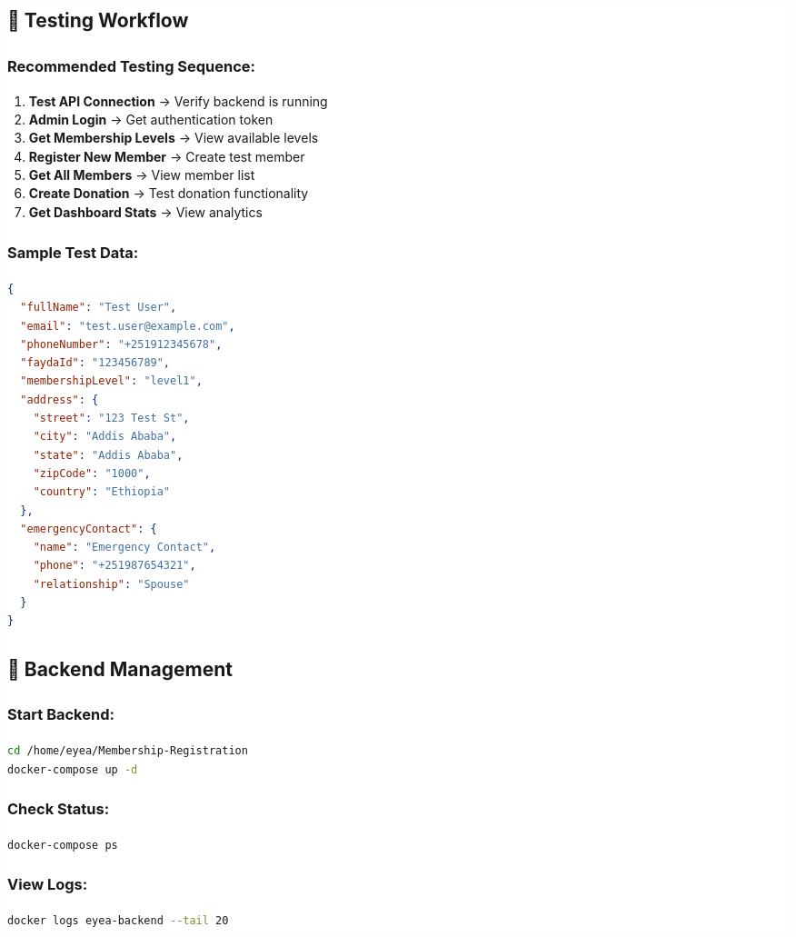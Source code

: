 ## 🧪 Testing Workflow

### Recommended Testing Sequence:
1. **Test API Connection** → Verify backend is running
2. **Admin Login** → Get authentication token
3. **Get Membership Levels** → View available levels
4. **Register New Member** → Create test member
5. **Get All Members** → View member list
6. **Create Donation** → Test donation functionality
7. **Get Dashboard Stats** → View analytics

### Sample Test Data:
```json
{
  "fullName": "Test User",
  "email": "test.user@example.com",
  "phoneNumber": "+251912345678",
  "faydaId": "123456789",
  "membershipLevel": "level1",
  "address": {
    "street": "123 Test St",
    "city": "Addis Ababa",
    "state": "Addis Ababa",
    "zipCode": "1000",
    "country": "Ethiopia"
  },
  "emergencyContact": {
    "name": "Emergency Contact",
    "phone": "+251987654321",
    "relationship": "Spouse"
  }
}
```

## 🔧 Backend Management

### Start Backend:
```bash
cd /home/eyea/Membership-Registration
docker-compose up -d
```

### Check Status:
```bash
docker-compose ps
```

### View Logs:
```bash
docker logs eyea-backend --tail 20
```

